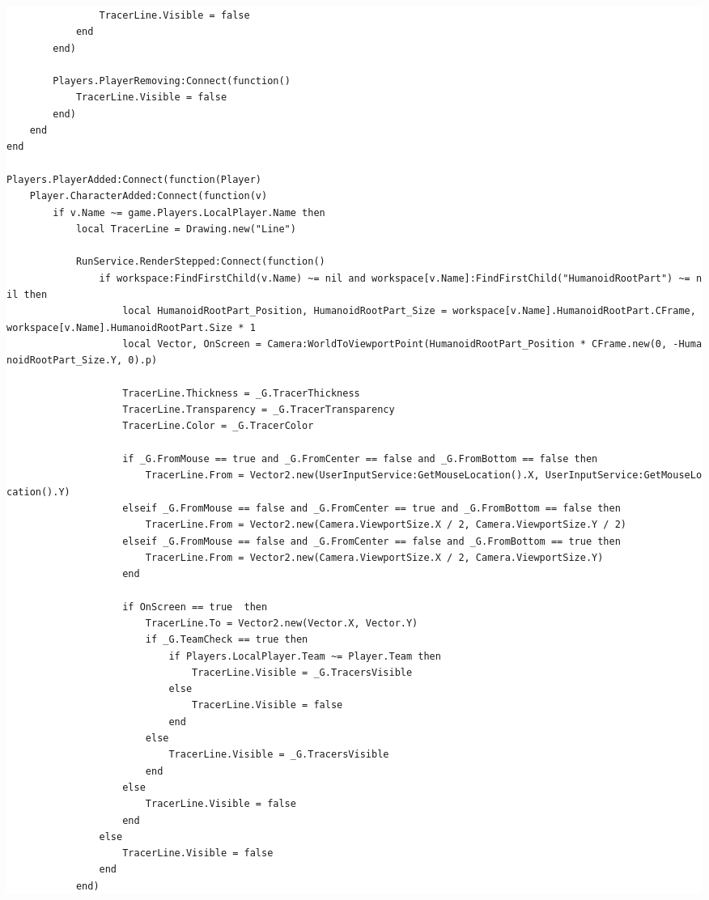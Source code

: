                     TracerLine.Visible = false
                end
            end)

            Players.PlayerRemoving:Connect(function()
                TracerLine.Visible = false
            end)
        end
    end

    Players.PlayerAdded:Connect(function(Player)
        Player.CharacterAdded:Connect(function(v)
            if v.Name ~= game.Players.LocalPlayer.Name then
                local TracerLine = Drawing.new("Line")
        
                RunService.RenderStepped:Connect(function()
                    if workspace:FindFirstChild(v.Name) ~= nil and workspace[v.Name]:FindFirstChild("HumanoidRootPart") ~= nil then
                        local HumanoidRootPart_Position, HumanoidRootPart_Size = workspace[v.Name].HumanoidRootPart.CFrame, workspace[v.Name].HumanoidRootPart.Size * 1
                    	local Vector, OnScreen = Camera:WorldToViewportPoint(HumanoidRootPart_Position * CFrame.new(0, -HumanoidRootPart_Size.Y, 0).p)
                        
                        TracerLine.Thickness = _G.TracerThickness
                        TracerLine.Transparency = _G.TracerTransparency
                        TracerLine.Color = _G.TracerColor

                        if _G.FromMouse == true and _G.FromCenter == false and _G.FromBottom == false then
                            TracerLine.From = Vector2.new(UserInputService:GetMouseLocation().X, UserInputService:GetMouseLocation().Y)
                        elseif _G.FromMouse == false and _G.FromCenter == true and _G.FromBottom == false then
                            TracerLine.From = Vector2.new(Camera.ViewportSize.X / 2, Camera.ViewportSize.Y / 2)
                        elseif _G.FromMouse == false and _G.FromCenter == false and _G.FromBottom == true then
                            TracerLine.From = Vector2.new(Camera.ViewportSize.X / 2, Camera.ViewportSize.Y)
                        end

                        if OnScreen == true  then
                            TracerLine.To = Vector2.new(Vector.X, Vector.Y)
                            if _G.TeamCheck == true then 
                                if Players.LocalPlayer.Team ~= Player.Team then
                                    TracerLine.Visible = _G.TracersVisible
                                else
                                    TracerLine.Visible = false
                                end
                            else
                                TracerLine.Visible = _G.TracersVisible
                            end
                        else
                            TracerLine.Visible = false
                        end
                    else
                        TracerLine.Visible = false
                    end
                end)

